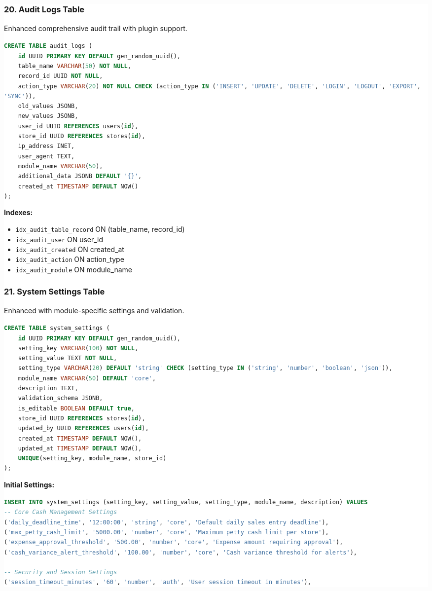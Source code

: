 ### 20. Audit Logs Table
Enhanced comprehensive audit trail with plugin support.

```sql
CREATE TABLE audit_logs (
    id UUID PRIMARY KEY DEFAULT gen_random_uuid(),
    table_name VARCHAR(50) NOT NULL,
    record_id UUID NOT NULL,
    action_type VARCHAR(20) NOT NULL CHECK (action_type IN ('INSERT', 'UPDATE', 'DELETE', 'LOGIN', 'LOGOUT', 'EXPORT', 'SYNC')),
    old_values JSONB,
    new_values JSONB,
    user_id UUID REFERENCES users(id),
    store_id UUID REFERENCES stores(id),
    ip_address INET,
    user_agent TEXT,
    module_name VARCHAR(50),
    additional_data JSONB DEFAULT '{}',
    created_at TIMESTAMP DEFAULT NOW()
);
```

**Indexes:**
- `idx_audit_table_record` ON (table_name, record_id)
- `idx_audit_user` ON user_id
- `idx_audit_created` ON created_at
- `idx_audit_action` ON action_type
- `idx_audit_module` ON module_name

### 21. System Settings Table
Enhanced with module-specific settings and validation.

```sql
CREATE TABLE system_settings (
    id UUID PRIMARY KEY DEFAULT gen_random_uuid(),
    setting_key VARCHAR(100) NOT NULL,
    setting_value TEXT NOT NULL,
    setting_type VARCHAR(20) DEFAULT 'string' CHECK (setting_type IN ('string', 'number', 'boolean', 'json')),
    module_name VARCHAR(50) DEFAULT 'core',
    description TEXT,
    validation_schema JSONB,
    is_editable BOOLEAN DEFAULT true,
    store_id UUID REFERENCES stores(id),
    updated_by UUID REFERENCES users(id),
    created_at TIMESTAMP DEFAULT NOW(),
    updated_at TIMESTAMP DEFAULT NOW(),
    UNIQUE(setting_key, module_name, store_id)
);
```

**Initial Settings:**
```sql
INSERT INTO system_settings (setting_key, setting_value, setting_type, module_name, description) VALUES
-- Core Cash Management Settings
('daily_deadline_time', '12:00:00', 'string', 'core', 'Default daily sales entry deadline'),
('max_petty_cash_limit', '5000.00', 'number', 'core', 'Maximum petty cash limit per store'),
('expense_approval_threshold', '500.00', 'number', 'core', 'Expense amount requiring approval'),
('cash_variance_alert_threshold', '100.00', 'number', 'core', 'Cash variance threshold for alerts'),

-- Security and Session Settings
('session_timeout_minutes', '60', 'number', 'auth', 'User session timeout in minutes'),
```